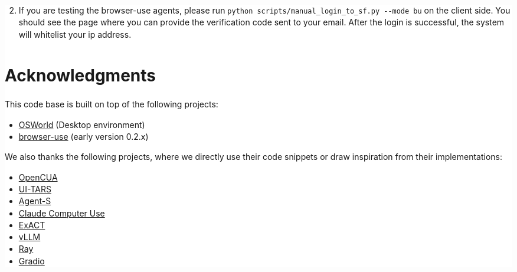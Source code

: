 2. If you are testing the browser-use agents, please run `python scripts/manual_login_to_sf.py --mode bu` on the client side. You should see the page where you can provide the verification code sent to your email. After the login is successful, the system will whitelist your ip address.



# Acknowledgments

This code base is built on top of the following projects:
- [OSWorld](https://github.com/xlang-ai/OSWorld) (Desktop environment)
- [browser-use](https://github.com/browser-use/browser-use) (early version 0.2.x)

We also thanks the following projects, where we directly use their code snippets or draw inspiration from their implementations:
- [OpenCUA](https://github.com/xlang-ai/OpenCUA)
- [UI-TARS](https://github.com/bytedance/UI-TARS)
- [Agent-S](https://github.com/simular-ai/Agent-S)
- [Claude Computer Use](https://github.com/anthropics/claude-quickstarts/tree/main/computer-use-demo)
- [ExACT](https://github.com/microsoft/ExACT/tree/vwa)
- [vLLM](https://github.com/vllm-project/vllm)
- [Ray](https://github.com/ray-project/ray)
- [Gradio](https://github.com/gradio-app/gradio)
